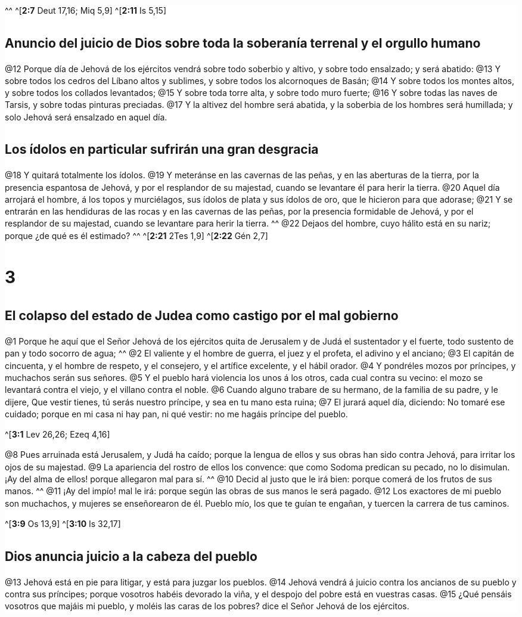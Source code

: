 ^^ 
^[**2:7** Deut 17,16; Miq 5,9] ^[**2:11** Is 5,15]

## Anuncio del juicio de Dios sobre toda la soberanía terrenal y el orgullo humano
@12 Porque día de Jehová de los ejércitos vendrá sobre todo soberbio y altivo, y sobre todo ensalzado; y será abatido: @13 Y sobre todos los cedros del Líbano altos y sublimes, y sobre todos los alcornoques de Basán; @14 Y sobre todos los montes altos, y sobre todos los collados levantados; @15 Y sobre toda torre alta, y sobre todo muro fuerte; @16 Y sobre todas las naves de Tarsis, y sobre todas pinturas preciadas. @17 Y la altivez del hombre será abatida, y la soberbia de los hombres será humillada; y solo Jehová será ensalzado en aquel día. 


## Los ídolos en particular sufrirán una gran desgracia
@18 Y quitará totalmente los ídolos. @19 Y meteránse en las cavernas de las peñas, y en las aberturas de la tierra, por la presencia espantosa de Jehová, y por el resplandor de su majestad, cuando se levantare él para herir la tierra. @20 Aquel día arrojará el hombre, á los topos y murciélagos, sus ídolos de plata y sus ídolos de oro, que le hicieron para que adorase; @21 Y se entrarán en las hendiduras de las rocas y en las cavernas de las peñas, por la presencia formidable de Jehová, y por el resplandor de su majestad, cuando se levantare para herir la tierra. ^^ @22 Dejaos del hombre, cuyo hálito está en su nariz; porque ¿de qué es él estimado? ^^ 
^[**2:21** 2Tes 1,9] ^[**2:22** Gén 2,7] 

# 3 
## El colapso del estado de Judea como castigo por el mal gobierno
@1 Porque he aquí que el Señor Jehová de los ejércitos quita de Jerusalem y de Judá el sustentador y el fuerte, todo sustento de pan y todo socorro de agua; ^^ @2 El valiente y el hombre de guerra, el juez y el profeta, el adivino y el anciano; @3 El capitán de cincuenta, y el hombre de respeto, y el consejero, y el artífice excelente, y el hábil orador. @4 Y pondréles mozos por príncipes, y muchachos serán sus señores. @5 Y el pueblo hará violencia los unos á los otros, cada cual contra su vecino: el mozo se levantará contra el viejo, y el villano contra el noble. @6 Cuando alguno trabare de su hermano, de la familia de su padre, y le dijere, Que vestir tienes, tú serás nuestro príncipe, y sea en tu mano esta ruina; @7 El jurará aquel día, diciendo: No tomaré ese cuidado; porque en mi casa ni hay pan, ni qué vestir: no me hagáis príncipe del pueblo. 

^[**3:1** Lev 26,26; Ezeq 4,16]

@8 Pues arruinada está Jerusalem, y Judá ha caído; porque la lengua de ellos y sus obras han sido contra Jehová, para irritar los ojos de su majestad. @9 La apariencia del rostro de ellos los convence: que como Sodoma predican su pecado, no lo disimulan. ¡Ay del alma de ellos! porque allegaron mal para sí. ^^ @10 Decid al justo que le irá bien: porque comerá de los frutos de sus manos. ^^ @11 ¡Ay del impío! mal le irá: porque según las obras de sus manos le será pagado. @12 Los exactores de mi pueblo son muchachos, y mujeres se enseñorearon de él. Pueblo mío, los que te guían te engañan, y tuercen la carrera de tus caminos. 

^[**3:9** Os 13,9] ^[**3:10** Is 32,17]

## Dios anuncia juicio a la cabeza del pueblo
@13 Jehová está en pie para litigar, y está para juzgar los pueblos. @14 Jehová vendrá á juicio contra los ancianos de su pueblo y contra sus príncipes; porque vosotros habéis devorado la viña, y el despojo del pobre está en vuestras casas. @15 ¿Qué pensáis vosotros que majáis mi pueblo, y moléis las caras de los pobres? dice el Señor Jehová de los ejércitos. 
